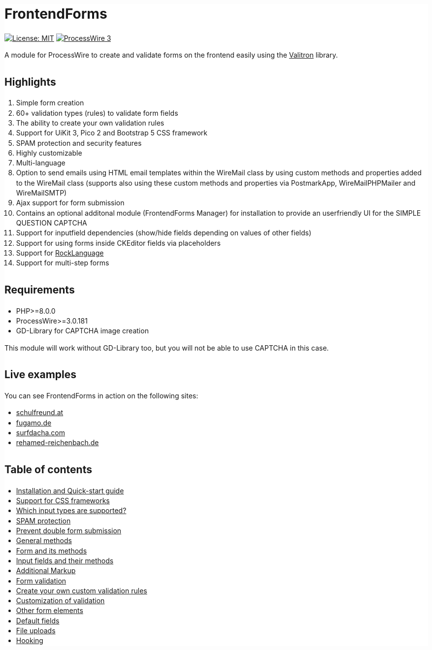 # FrontendForms
[![License: MIT](https://img.shields.io/badge/License-MIT-blue.svg)](https://opensource.org/licenses/MIT)
[![ProcessWire 3](https://img.shields.io/badge/ProcessWire-3.x-orange.svg)](https://github.com/processwire/processwire)

A module for ProcessWire to create and validate forms on the frontend easily using the [Valitron](https://github.com/vlucas/valitron) library.


## Highlights
1. Simple form creation
2. 60+ validation types (rules) to validate form fields
3. The ability to create your own validation rules
4. Support for UiKit 3, Pico 2 and Bootstrap 5 CSS framework
5. SPAM protection and security features
6. Highly customizable
7. Multi-language
8. Option to send emails using HTML email templates within the WireMail class by using custom methods and properties added to the WireMail class (supports also using these custom methods and properties via PostmarkApp, WireMailPHPMailer and WireMailSMTP)
9. Ajax support for form submission
10. Contains an optional additonal module (FrontendForms Manager) for installation to provide an userfriendly UI for the SIMPLE QUESTION CAPTCHA
11. Support for inputfield dependencies (show/hide fields depending on values of other fields)
12. Support for using forms inside CKEditor fields via placeholders
13. Support for [RockLanguage](https://processwire.com/modules/rock-language/)
14. Support for multi-step forms

## Requirements
* PHP>=8.0.0
* ProcessWire>=3.0.181
* GD-Library for CAPTCHA image creation

This module will work without GD-Library too, but you will not be able to use CAPTCHA in this case.

## Live examples

You can see FrontendForms in action on the following sites:

* [schulfreund.at](https://www.schulfreund.at/kontakt/)
* [fugamo.de](https://fugamo.de/kontakt/)
* [surfdacha.com](https://surfdacha.com/en/booking/)
* [rehamed-reichenbach.de](https://www.rehamed-reichenbach.de/terminvereinbarung/)

## Table of contents
* [Installation and Quick-start guide](#installation-and-quick-start-guide)
* [Support for CSS frameworks](#support-for-css-frameworks)
* [Which input types are supported?](#which-input-types-are-supported)
* [SPAM protection](#spam-protection-and-security-features)
* [Prevent double form submission](#prevent-double-form-submission)
* [General methods](#general-methods)
* [Form and its methods](#form-methods)
* [Input fields and their methods](#input-field-methods)
* [Additional Markup](#additional-markup)
* [Form validation](#form-validation)
* [Create your own custom validation rules](#create-your-own-custom-validation-rules)
* [Customization of validation](#customization-of-validation)
* [Other form elements](#other-form-elements)
* [Default fields](#default-fields)
* [File uploads](#file-uploads)
* [Hooking](#hooking)